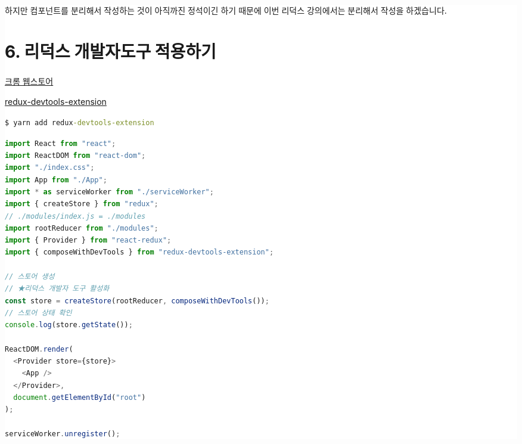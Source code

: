 하지만 컴포넌트를 분리해서 작성하는 것이 아직까진 정석이긴 하기 때문에 이번 리덕스 강의에서는 분리해서 작성을 하겠습니다.

# 6. 리덕스 개발자도구 적용하기

[크롬 웹스토어](https://chrome.google.com/webstore/detail/redux-devtools/lmhkpmbekcpmknklioeibfkpmmfibljd)

[redux-devtools-extension](https://www.npmjs.com/package/redux-devtools-extension)

```cmd
$ yarn add redux-devtools-extension
```

```javascript
import React from "react";
import ReactDOM from "react-dom";
import "./index.css";
import App from "./App";
import * as serviceWorker from "./serviceWorker";
import { createStore } from "redux";
// ./modules/index.js = ./modules
import rootReducer from "./modules";
import { Provider } from "react-redux";
import { composeWithDevTools } from "redux-devtools-extension";

// 스토어 생성
// ★리덕스 개발자 도구 활성화
const store = createStore(rootReducer, composeWithDevTools());
// 스토어 상태 확인
console.log(store.getState());

ReactDOM.render(
  <Provider store={store}>
    <App />
  </Provider>,
  document.getElementById("root")
);

serviceWorker.unregister();
```
